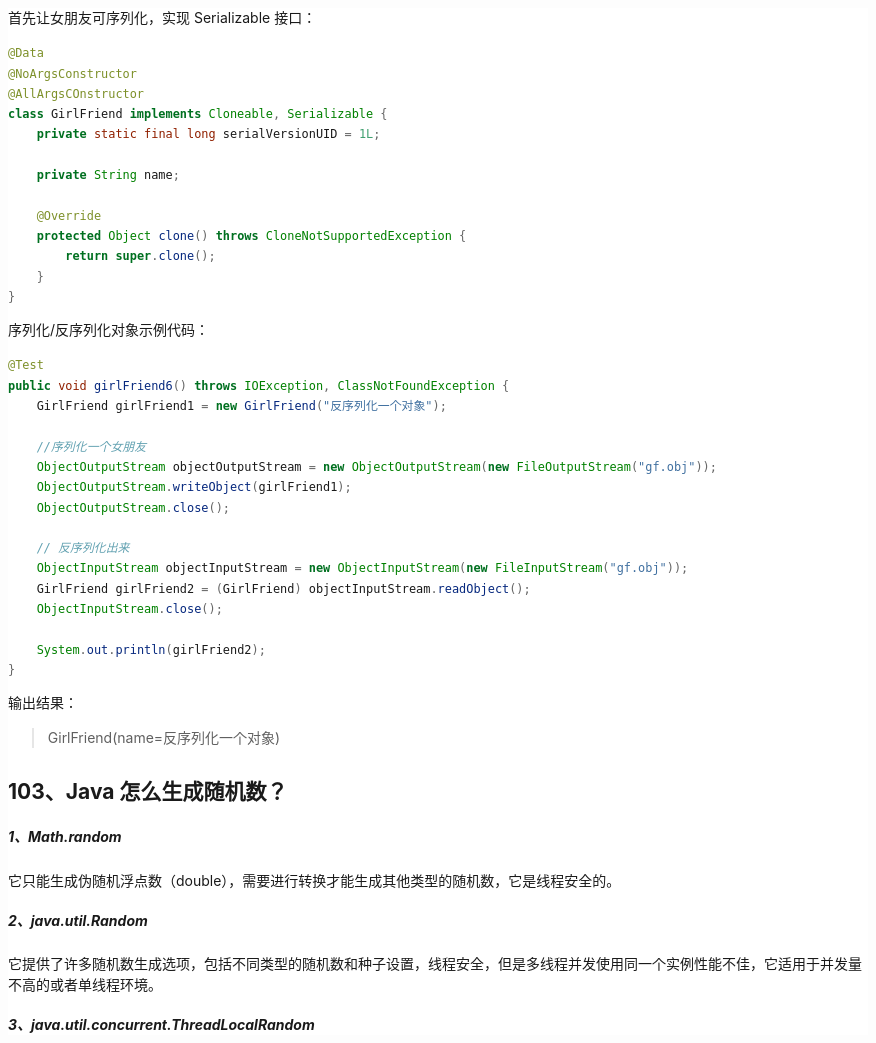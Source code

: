 首先让女朋友可序列化，实现 Serializable 接口：

```java
@Data
@NoArgsConstructor
@AllArgsCOnstructor
class GirlFriend implements Cloneable, Serializable {
    private static final long serialVersionUID = 1L;

    private String name;

    @Override
    protected Object clone() throws CloneNotSupportedException {
        return super.clone();
    }
}
```

序列化/反序列化对象示例代码：

```java
@Test
public void girlFriend6() throws IOException, ClassNotFoundException {
    GirlFriend girlFriend1 = new GirlFriend("反序列化一个对象");

    //序列化一个女朋友
    ObjectOutputStream objectOutputStream = new ObjectOutputStream(new FileOutputStream("gf.obj"));
    ObjectOutputStream.writeObject(girlFriend1);
    ObjectOutputStream.close();

    // 反序列化出来
    ObjectInputStream objectInputStream = new ObjectInputStream(new FileInputStream("gf.obj"));
    GirlFriend girlFriend2 = (GirlFriend) objectInputStream.readObject();
    ObjectInputStream.close();

    System.out.println(girlFriend2);
}
```

输出结果：

> GirlFriend(name=反序列化一个对象)

## 103、Java 怎么生成随机数？

##### 1、Math.random

它只能生成伪随机浮点数（double），需要进行转换才能生成其他类型的随机数，它是线程安全的。

##### 2、java.util.Random

它提供了许多随机数生成选项，包括不同类型的随机数和种子设置，线程安全，但是多线程并发使用同一个实例性能不佳，它适用于并发量不高的或者单线程环境。

##### 3、java.util.concurrent.ThreadLocalRandom
